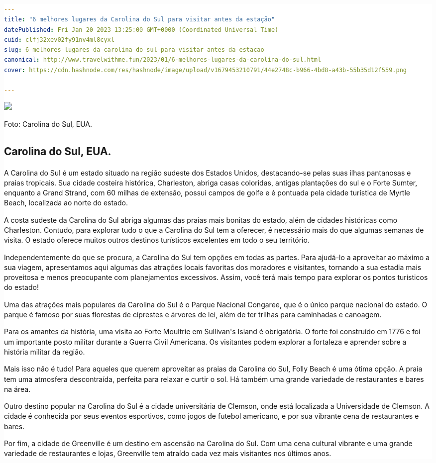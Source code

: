 ```yaml
---
title: "6 melhores lugares da Carolina do Sul para visitar antes da estação"
datePublished: Fri Jan 20 2023 13:25:00 GMT+0000 (Coordinated Universal Time)
cuid: clfj32xev02fy91nv4ml8cyxl
slug: 6-melhores-lugares-da-carolina-do-sul-para-visitar-antes-da-estacao
canonical: http://www.travelwithme.fun/2023/01/6-melhores-lugares-da-carolina-do-sul.html
cover: https://cdn.hashnode.com/res/hashnode/image/upload/v1679453210791/44e2748c-b966-4bd8-a43b-55b35d12f559.png

---
```


![](https://cdn.hashnode.com/res/hashnode/image/upload/v1679453198076/a9cc9bd6-f642-4bc3-9481-e8a12facc333.png)

Foto: Carolina do Sul, EUA.

**Carolina do Sul, EUA.**
-------------------------

A Carolina do Sul é um estado situado na região sudeste dos Estados Unidos, destacando-se pelas suas ilhas pantanosas e praias tropicais. Sua cidade costeira histórica, Charleston, abriga casas coloridas, antigas plantações do sul e o Forte Sumter, enquanto a Grand Strand, com 60 milhas de extensão, possui campos de golfe e é pontuada pela cidade turística de Myrtle Beach, localizada ao norte do estado.

A costa sudeste da Carolina do Sul abriga algumas das praias mais bonitas do estado, além de cidades históricas como Charleston. Contudo, para explorar tudo o que a Carolina do Sul tem a oferecer, é necessário mais do que algumas semanas de visita. O estado oferece muitos outros destinos turísticos excelentes em todo o seu território.

Independentemente do que se procura, a Carolina do Sul tem opções em todas as partes. Para ajudá-lo a aproveitar ao máximo a sua viagem, apresentamos aqui algumas das atrações locais favoritas dos moradores e visitantes, tornando a sua estadia mais proveitosa e menos preocupante com planejamentos excessivos. Assim, você terá mais tempo para explorar os pontos turísticos do estado!

Uma das atrações mais populares da Carolina do Sul é o Parque Nacional Congaree, que é o único parque nacional do estado. O parque é famoso por suas florestas de ciprestes e árvores de lei, além de ter trilhas para caminhadas e canoagem.

Para os amantes da história, uma visita ao Forte Moultrie em Sullivan's Island é obrigatória. O forte foi construído em 1776 e foi um importante posto militar durante a Guerra Civil Americana. Os visitantes podem explorar a fortaleza e aprender sobre a história militar da região.

Mais isso não é tudo! Para aqueles que querem aproveitar as praias da Carolina do Sul, Folly Beach é uma ótima opção. A praia tem uma atmosfera descontraída, perfeita para relaxar e curtir o sol. Há também uma grande variedade de restaurantes e bares na área.

Outro destino popular na Carolina do Sul é a cidade universitária de Clemson, onde está localizada a Universidade de Clemson. A cidade é conhecida por seus eventos esportivos, como jogos de futebol americano, e por sua vibrante cena de restaurantes e bares.

Por fim, a cidade de Greenville é um destino em ascensão na Carolina do Sul. Com uma cena cultural vibrante e uma grande variedade de restaurantes e lojas, Greenville tem atraído cada vez mais visitantes nos últimos anos.
